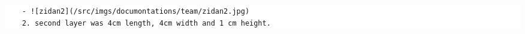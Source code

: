         - ![zidan2](/src/imgs/documontations/team/zidan2.jpg)
        2. second layer was 4cm length, 4cm width and 1 cm height.